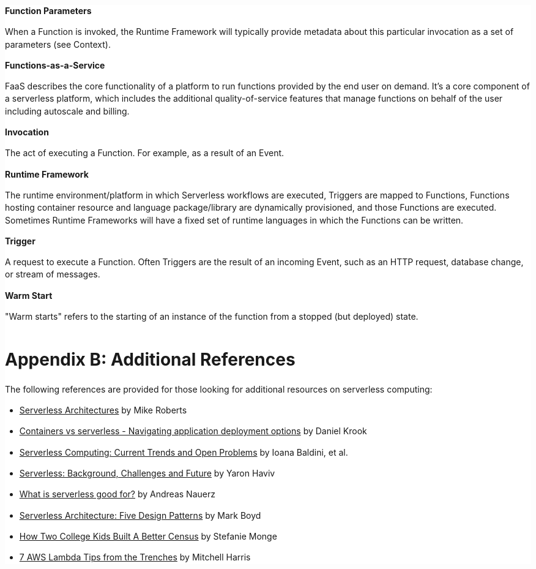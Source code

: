 **Function Parameters**

When a Function is invoked, the Runtime Framework will typically provide metadata about this particular invocation as a set of parameters (see Context).

**Functions-as-a-Service**

FaaS describes the core functionality of a platform to run functions provided by the end user on demand. It’s a core component of a serverless platform, which includes the additional quality-of-service features that manage functions on behalf of the user including autoscale and billing.

**Invocation**

The act of executing a Function. For example, as a result of an Event.

**Runtime Framework**

The runtime environment/platform in which Serverless workflows are executed, Triggers are mapped to Functions, Functions hosting container resource and language package/library are dynamically provisioned, and those Functions are executed. Sometimes Runtime Frameworks will have a fixed set of runtime languages in which the Functions can be written.

**Trigger**

A request to execute a Function. Often Triggers are the result of an incoming Event, such as an HTTP request, database change, or stream of messages.

**Warm Start**

"Warm starts" refers to the starting of an instance of the function from a stopped (but deployed) state. 

# Appendix B: Additional References

The following references are provided for those looking for additional resources on serverless computing:

* [Serverless Architectures](https://martinfowler.com/articles/serverless.html) by Mike Roberts

* [Containers vs serverless - Navigating application deployment options](https://www.slideshare.net/DanielKrook/containers-vs-serverless-navigating-application-deployment-options) by Daniel Krook

* [Serverless Computing: Current Trends and Open Problems](https://arxiv.org/abs/1706.03178) by Ioana Baldini, et al.

* [Serverless: Background, Challenges and Future](https://medium.com/@yaronhaviv/serverless-background-challenges-and-future-d0928df71758) by Yaron Haviv

* [What is serverless good for?](https://medium.com/openwhisk/what-serverless-is-good-for-from-serverless-mobile-backends-to-data-streaming-cognitive-c0dd4aec90e9) by Andreas Nauerz

* [Serverless Architecture: Five Design Patterns](https://thenewstack.io/serverless-architecture-five-design-patterns/) by Mark Boyd

* [How Two College Kids Built A Better Census](https://medium.com/serverless-stories/challenge-accepted-building-a-better-australian-census-site-with-serverless-architecture-c5d3ad836bfa) by Stefanie Monge

* [7 AWS Lambda Tips from the Trenches](https://read.acloud.guru/lambda-for-alexa-skills-7-tips-from-the-trenches-684c963e6ad1) by Mitchell Harris
